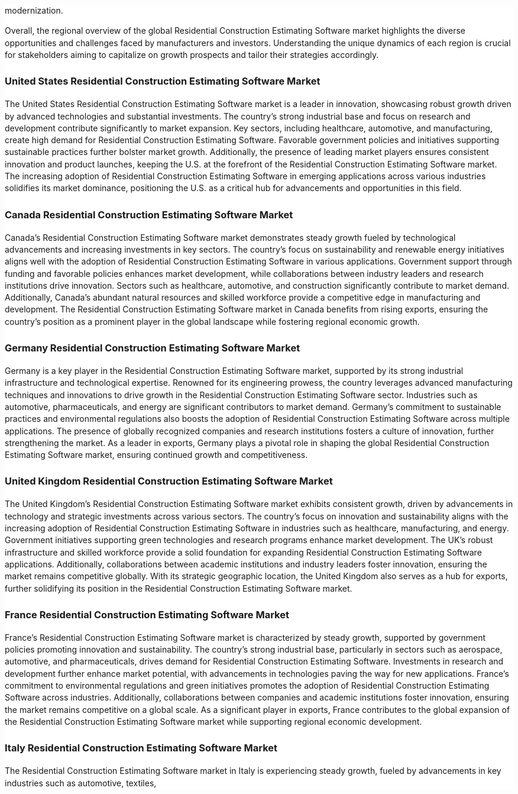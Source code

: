 modernization.</p><p>Overall, the regional overview of the global Residential Construction Estimating Software market highlights the diverse opportunities and challenges faced by manufacturers and investors. Understanding the unique dynamics of each region is crucial for stakeholders aiming to capitalize on growth prospects and tailor their strategies accordingly.</p><h3>United States Residential Construction Estimating Software Market</h3><p>The United States Residential Construction Estimating Software market is a leader in innovation, showcasing robust growth driven by advanced technologies and substantial investments. The country&rsquo;s strong industrial base and focus on research and development contribute significantly to market expansion. Key sectors, including healthcare, automotive, and manufacturing, create high demand for Residential Construction Estimating Software. Favorable government policies and initiatives supporting sustainable practices further bolster market growth. Additionally, the presence of leading market players ensures consistent innovation and product launches, keeping the U.S. at the forefront of the Residential Construction Estimating Software market. The increasing adoption of Residential Construction Estimating Software in emerging applications across various industries solidifies its market dominance, positioning the U.S. as a critical hub for advancements and opportunities in this field.</p><h3>Canada Residential Construction Estimating Software Market</h3><p>Canada&rsquo;s Residential Construction Estimating Software market demonstrates steady growth fueled by technological advancements and increasing investments in key sectors. The country&rsquo;s focus on sustainability and renewable energy initiatives aligns well with the adoption of Residential Construction Estimating Software in various applications. Government support through funding and favorable policies enhances market development, while collaborations between industry leaders and research institutions drive innovation. Sectors such as healthcare, automotive, and construction significantly contribute to market demand. Additionally, Canada&rsquo;s abundant natural resources and skilled workforce provide a competitive edge in manufacturing and development. The Residential Construction Estimating Software market in Canada benefits from rising exports, ensuring the country&rsquo;s position as a prominent player in the global landscape while fostering regional economic growth.</p><h3>Germany Residential Construction Estimating Software Market</h3><p>Germany is a key player in the Residential Construction Estimating Software market, supported by its strong industrial infrastructure and technological expertise. Renowned for its engineering prowess, the country leverages advanced manufacturing techniques and innovations to drive growth in the Residential Construction Estimating Software sector. Industries such as automotive, pharmaceuticals, and energy are significant contributors to market demand. Germany&rsquo;s commitment to sustainable practices and environmental regulations also boosts the adoption of Residential Construction Estimating Software across multiple applications. The presence of globally recognized companies and research institutions fosters a culture of innovation, further strengthening the market. As a leader in exports, Germany plays a pivotal role in shaping the global Residential Construction Estimating Software market, ensuring continued growth and competitiveness.</p><h3>United Kingdom Residential Construction Estimating Software Market</h3><p>The United Kingdom&rsquo;s Residential Construction Estimating Software market exhibits consistent growth, driven by advancements in technology and strategic investments across various sectors. The country&rsquo;s focus on innovation and sustainability aligns with the increasing adoption of Residential Construction Estimating Software in industries such as healthcare, manufacturing, and energy. Government initiatives supporting green technologies and research programs enhance market development. The UK&rsquo;s robust infrastructure and skilled workforce provide a solid foundation for expanding Residential Construction Estimating Software applications. Additionally, collaborations between academic institutions and industry leaders foster innovation, ensuring the market remains competitive globally. With its strategic geographic location, the United Kingdom also serves as a hub for exports, further solidifying its position in the Residential Construction Estimating Software market.</p><h3>France Residential Construction Estimating Software Market</h3><p>France&rsquo;s Residential Construction Estimating Software market is characterized by steady growth, supported by government policies promoting innovation and sustainability. The country&rsquo;s strong industrial base, particularly in sectors such as aerospace, automotive, and pharmaceuticals, drives demand for Residential Construction Estimating Software. Investments in research and development further enhance market potential, with advancements in technologies paving the way for new applications. France&rsquo;s commitment to environmental regulations and green initiatives promotes the adoption of Residential Construction Estimating Software across industries. Additionally, collaborations between companies and academic institutions foster innovation, ensuring the market remains competitive on a global scale. As a significant player in exports, France contributes to the global expansion of the Residential Construction Estimating Software market while supporting regional economic development.</p><h3>Italy Residential Construction Estimating Software Market</h3><p>The Residential Construction Estimating Software market in Italy is experiencing steady growth, fueled by advancements in key industries such as automotive, textiles,